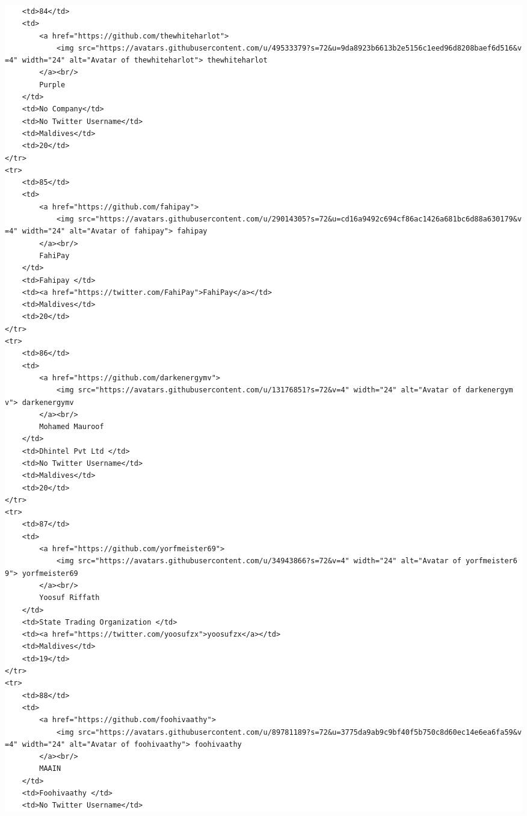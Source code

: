		<td>84</td>
		<td>
			<a href="https://github.com/thewhiteharlot">
				<img src="https://avatars.githubusercontent.com/u/49533379?s=72&u=9da8923b6613b2e5156c1eed96d8208baef6d516&v=4" width="24" alt="Avatar of thewhiteharlot"> thewhiteharlot
			</a><br/>
			Purple
		</td>
		<td>No Company</td>
		<td>No Twitter Username</td>
		<td>Maldives</td>
		<td>20</td>
	</tr>
	<tr>
		<td>85</td>
		<td>
			<a href="https://github.com/fahipay">
				<img src="https://avatars.githubusercontent.com/u/29014305?s=72&u=cd16a9492c694cf86ac1426a681bc6d88a630179&v=4" width="24" alt="Avatar of fahipay"> fahipay
			</a><br/>
			FahiPay
		</td>
		<td>Fahipay </td>
		<td><a href="https://twitter.com/FahiPay">FahiPay</a></td>
		<td>Maldives</td>
		<td>20</td>
	</tr>
	<tr>
		<td>86</td>
		<td>
			<a href="https://github.com/darkenergymv">
				<img src="https://avatars.githubusercontent.com/u/13176851?s=72&v=4" width="24" alt="Avatar of darkenergymv"> darkenergymv
			</a><br/>
			Mohamed Mauroof
		</td>
		<td>Dhintel Pvt Ltd </td>
		<td>No Twitter Username</td>
		<td>Maldives</td>
		<td>20</td>
	</tr>
	<tr>
		<td>87</td>
		<td>
			<a href="https://github.com/yorfmeister69">
				<img src="https://avatars.githubusercontent.com/u/34943866?s=72&v=4" width="24" alt="Avatar of yorfmeister69"> yorfmeister69
			</a><br/>
			Yoosuf Riffath
		</td>
		<td>State Trading Organization </td>
		<td><a href="https://twitter.com/yoosufzx">yoosufzx</a></td>
		<td>Maldives</td>
		<td>19</td>
	</tr>
	<tr>
		<td>88</td>
		<td>
			<a href="https://github.com/foohivaathy">
				<img src="https://avatars.githubusercontent.com/u/89781189?s=72&u=3775da9ab9c9bf40f5b750c8d60ec14e6ea6fa59&v=4" width="24" alt="Avatar of foohivaathy"> foohivaathy
			</a><br/>
			MAAIN
		</td>
		<td>Foohivaathy </td>
		<td>No Twitter Username</td>